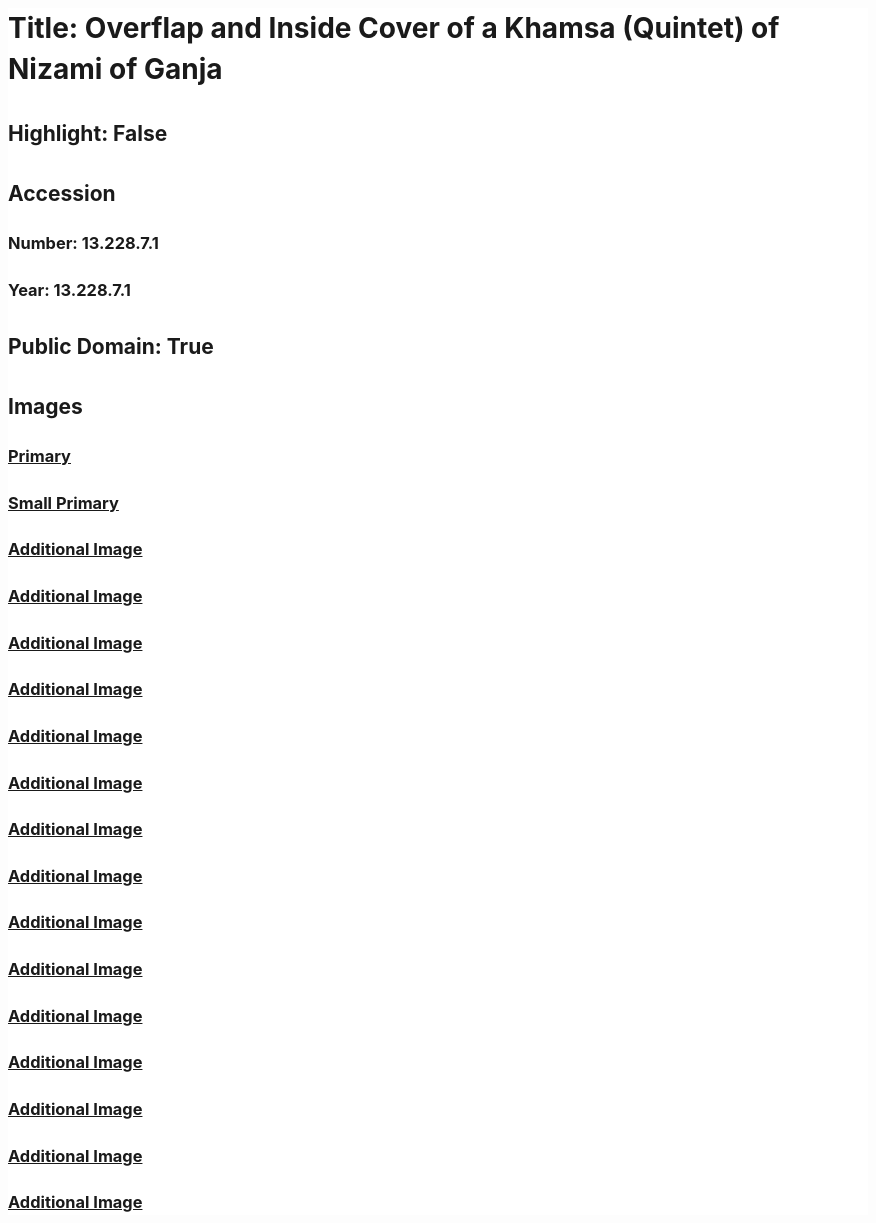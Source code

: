 # Title: Overflap and Inside Cover of a Khamsa (Quintet) of Nizami of Ganja
## Highlight: False
## Accession
### Number: 13.228.7.1
### Year: 13.228.7.1
## Public Domain: True
## Images
### [Primary](https://images.metmuseum.org/CRDImages/is/original/DP251276.jpg)
### [Small Primary](https://images.metmuseum.org/CRDImages/is/web-large/DP251276.jpg)
### [Additional Image](https://images.metmuseum.org/CRDImages/is/original/DP256131.jpg)
### [Additional Image](https://images.metmuseum.org/CRDImages/is/original/DP256132.jpg)
### [Additional Image](https://images.metmuseum.org/CRDImages/is/original/DP256133.jpg)
### [Additional Image](https://images.metmuseum.org/CRDImages/is/original/DP256134.jpg)
### [Additional Image](https://images.metmuseum.org/CRDImages/is/original/DP256135.jpg)
### [Additional Image](https://images.metmuseum.org/CRDImages/is/original/DP251331.jpg)
### [Additional Image](https://images.metmuseum.org/CRDImages/is/original/sf13-228-7-1frontcov.jpg)
### [Additional Image](https://images.metmuseum.org/CRDImages/is/original/sf13-228-7-1innercov.jpg)
### [Additional Image](https://images.metmuseum.org/CRDImages/is/original/sf13-228-7-1bookflap.jpg)
### [Additional Image](https://images.metmuseum.org/CRDImages/is/original/sf13-228-7-1bookflap2.jpg)
### [Additional Image](https://images.metmuseum.org/CRDImages/is/original/sf13-228-7-1binding.jpg)
### [Additional Image](https://images.metmuseum.org/CRDImages/is/original/sf13-228-7-1frontispiece1.jpg)
### [Additional Image](https://images.metmuseum.org/CRDImages/is/original/sf13-228-7-1frontispiece2.jpg)
### [Additional Image](https://images.metmuseum.org/CRDImages/is/original/sf13-228-7-1fola.jpg)
### [Additional Image](https://images.metmuseum.org/CRDImages/is/original/sf13-228-7-1folb.jpg)